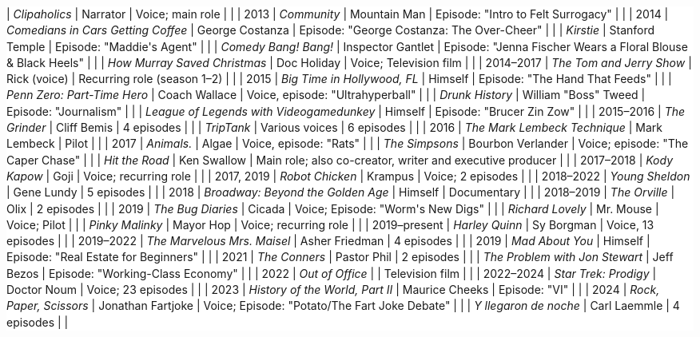 | *Clipaholics* | Narrator | Voice; main role |  |
| 2013 | *Community* | Mountain Man | Episode: "Intro to Felt Surrogacy" |  |
| 2014 | *Comedians in Cars Getting Coffee* | George Costanza | Episode: "George Costanza: The Over-Cheer" |  |
| *Kirstie* | Stanford Temple | Episode: "Maddie's Agent" |  |
| *Comedy Bang! Bang!* | Inspector Gantlet | Episode: "Jenna Fischer Wears a Floral Blouse \& Black Heels" |  |
| *How Murray Saved Christmas* | Doc Holiday | Voice; Television film |  |
| 2014–2017 | *The Tom and Jerry Show* | Rick (voice) | Recurring role (season 1–2\) |  |
| 2015 | *Big Time in Hollywood, FL* | Himself | Episode: "The Hand That Feeds" |  |
| *Penn Zero: Part-Time Hero* | Coach Wallace | Voice, episode: "Ultrahyperball" |  |
| *Drunk History* | William "Boss" Tweed | Episode: "Journalism" |  |
| *League of Legends with Videogamedunkey* | Himself | Episode: "Brucer Zin Zow" |  |
| 2015–2016 | *The Grinder* | Cliff Bemis | 4 episodes |  |
| *TripTank* | Various voices | 6 episodes |  |
| 2016 | *The Mark Lembeck Technique* | Mark Lembeck | Pilot |  |
| 2017 | *Animals.* | Algae | Voice, episode: "Rats" |  |
| *The Simpsons* | Bourbon Verlander | Voice; episode: "The Caper Chase" |  |
| *Hit the Road* | Ken Swallow | Main role; also co-creator, writer and executive producer |  |
| 2017–2018 | *Kody Kapow* | Goji | Voice; recurring role |  |
| 2017, 2019 | *Robot Chicken* | Krampus | Voice; 2 episodes |  |
| 2018–2022 | *Young Sheldon* | Gene Lundy | 5 episodes |  |
| 2018 | *Broadway: Beyond the Golden Age* | Himself | Documentary |  |
| 2018–2019 | *The Orville* | Olix | 2 episodes |  |
| 2019 | *The Bug Diaries* | Cicada | Voice; Episode: "Worm's New Digs" |  |
| *Richard Lovely* | Mr. Mouse | Voice; Pilot |  |
| *Pinky Malinky* | Mayor Hop | Voice; recurring role |  |
| 2019–present | *Harley Quinn* | Sy Borgman | Voice, 13 episodes |  |
| 2019–2022 | *The Marvelous Mrs. Maisel* | Asher Friedman | 4 episodes |  |
| 2019 | *Mad About You* | Himself | Episode: "Real Estate for Beginners" |  |
| 2021 | *The Conners* | Pastor Phil | 2 episodes |  |
| *The Problem with Jon Stewart* | Jeff Bezos | Episode: "Working-Class Economy" |  |
| 2022 | *Out of Office* |  | Television film |  |
| 2022–2024 | *Star Trek: Prodigy* | Doctor Noum | Voice; 23 episodes |  |
| 2023 | *History of the World, Part II* | Maurice Cheeks | Episode: "VI" |  |
| 2024 | *Rock, Paper, Scissors* | Jonathan Fartjoke | Voice; Episode: "Potato/The Fart Joke Debate" |  |
| *Y llegaron de noche* | Carl Laemmle | 4 episodes |  |
